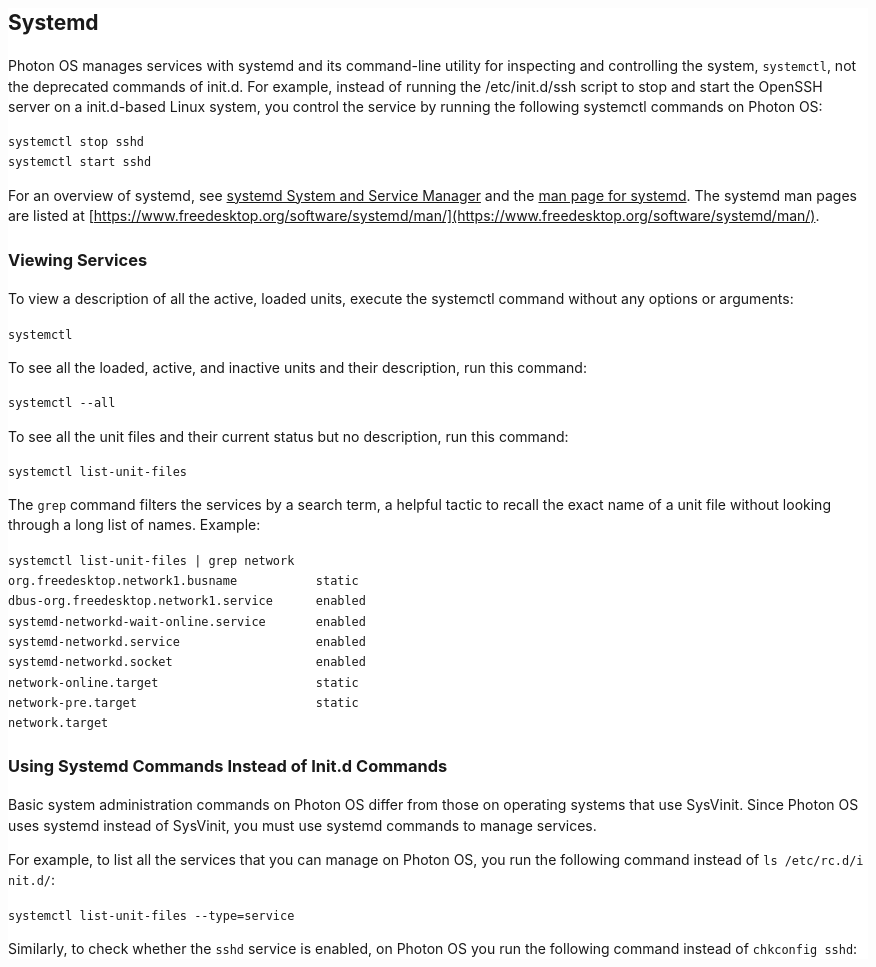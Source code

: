 ## Systemd

Photon OS manages services with systemd and its command-line utility for inspecting and controlling the system, `systemctl`, not the deprecated commands of init.d. For example, instead of running the /etc/init.d/ssh script to stop and start the OpenSSH server on a init.d-based Linux system, you control the service by running the following systemctl commands on Photon OS: 

	systemctl stop sshd
	systemctl start sshd

For an overview of systemd, see [systemd System and Service Manager](https://www.freedesktop.org/wiki/Software/systemd/) and the [man page for systemd](https://www.freedesktop.org/software/systemd/man/systemd.html). The systemd man pages are listed at [https://www.freedesktop.org/software/systemd/man/](https://www.freedesktop.org/software/systemd/man/).

### Viewing Services 

To view a description of all the active, loaded units, execute the systemctl command without any options or arguments: 

	systemctl

To see all the loaded, active, and inactive units and their description, run this command: 

	systemctl --all

To see all the unit files and their current status but no description, run this command: 

	systemctl list-unit-files

The `grep` command filters the services by a search term, a helpful tactic to recall the exact name of a unit file without looking through a long list of names. Example: 

	systemctl list-unit-files | grep network
	org.freedesktop.network1.busname           static
	dbus-org.freedesktop.network1.service      enabled
	systemd-networkd-wait-online.service       enabled
	systemd-networkd.service                   enabled
	systemd-networkd.socket                    enabled
	network-online.target                      static
	network-pre.target                         static
	network.target  

### Using Systemd Commands Instead of Init.d Commands

Basic system administration commands on Photon OS differ from those on operating systems that use SysVinit. Since Photon OS uses systemd instead of SysVinit, you must use systemd commands to manage services. 

For example, to list all the services that you can manage on Photon OS, you run the following command instead of `ls /etc/rc.d/init.d/`: 

	systemctl list-unit-files --type=service

Similarly, to check whether the `sshd` service is enabled, on Photon OS you run the following command instead of `chkconfig sshd`:
